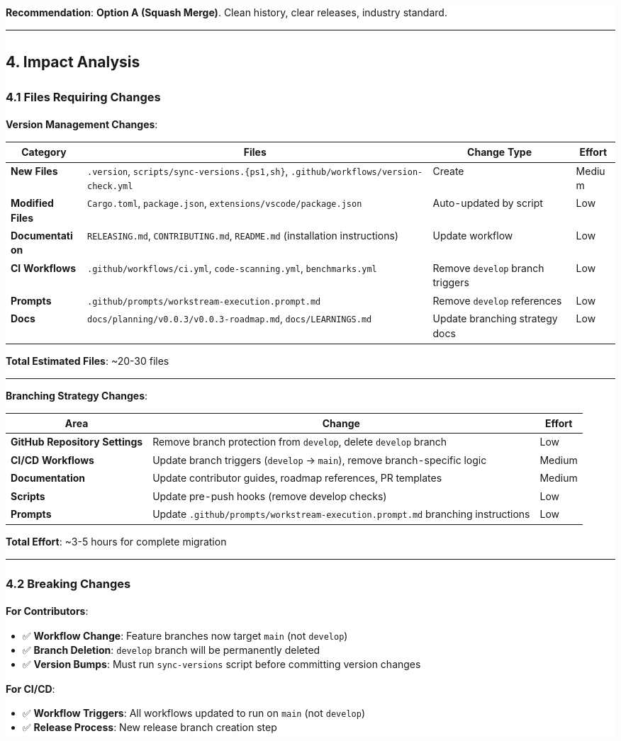 **Recommendation**: **Option A (Squash Merge)**. Clean history, clear releases, industry standard.

---

## 4. Impact Analysis

### 4.1 Files Requiring Changes

**Version Management Changes**:

| Category | Files | Change Type | Effort |
|----------|-------|-------------|--------|
| **New Files** | `.version`, `scripts/sync-versions.{ps1,sh}`, `.github/workflows/version-check.yml` | Create | Medium |
| **Modified Files** | `Cargo.toml`, `package.json`, `extensions/vscode/package.json` | Auto-updated by script | Low |
| **Documentation** | `RELEASING.md`, `CONTRIBUTING.md`, `README.md` (installation instructions) | Update workflow | Low |
| **CI Workflows** | `.github/workflows/ci.yml`, `code-scanning.yml`, `benchmarks.yml` | Remove `develop` branch triggers | Low |
| **Prompts** | `.github/prompts/workstream-execution.prompt.md` | Remove `develop` references | Low |
| **Docs** | `docs/planning/v0.0.3/v0.0.3-roadmap.md`, `docs/LEARNINGS.md` | Update branching strategy docs | Low |

**Total Estimated Files**: ~20-30 files

---

**Branching Strategy Changes**:

| Area | Change | Effort |
|------|--------|--------|
| **GitHub Repository Settings** | Remove branch protection from `develop`, delete `develop` branch | Low |
| **CI/CD Workflows** | Update branch triggers (`develop` → `main`), remove branch-specific logic | Medium |
| **Documentation** | Update contributor guides, roadmap references, PR templates | Medium |
| **Scripts** | Update pre-push hooks (remove develop checks) | Low |
| **Prompts** | Update `.github/prompts/workstream-execution.prompt.md` branching instructions | Low |

**Total Effort**: ~3-5 hours for complete migration

---

### 4.2 Breaking Changes

**For Contributors**:

- ✅ **Workflow Change**: Feature branches now target `main` (not `develop`)
- ✅ **Branch Deletion**: `develop` branch will be permanently deleted
- ✅ **Version Bumps**: Must run `sync-versions` script before committing version changes

**For CI/CD**:

- ✅ **Workflow Triggers**: All workflows updated to run on `main` (not `develop`)
- ✅ **Release Process**: New release branch creation step
